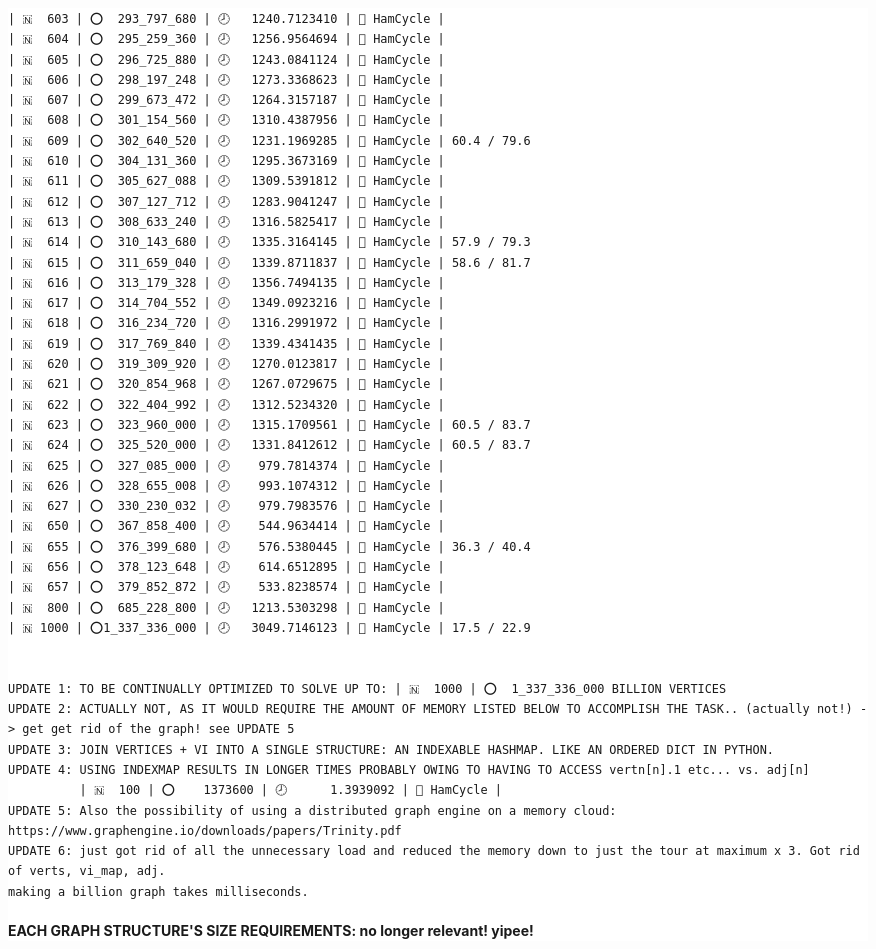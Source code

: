```
| 🇳  603 | ⭕️  293_797_680 | 🕗   1240.7123410 | 📌 HamCycle | 
| 🇳  604 | ⭕️  295_259_360 | 🕗   1256.9564694 | 📌 HamCycle | 
| 🇳  605 | ⭕️  296_725_880 | 🕗   1243.0841124 | 📌 HamCycle | 
| 🇳  606 | ⭕️  298_197_248 | 🕗   1273.3368623 | 📌 HamCycle | 
| 🇳  607 | ⭕️  299_673_472 | 🕗   1264.3157187 | 📌 HamCycle | 
| 🇳  608 | ⭕️  301_154_560 | 🕗   1310.4387956 | 📌 HamCycle |
| 🇳  609 | ⭕️  302_640_520 | 🕗   1231.1969285 | 📌 HamCycle | 60.4 / 79.6
| 🇳  610 | ⭕️  304_131_360 | 🕗   1295.3673169 | 📌 HamCycle | 
| 🇳  611 | ⭕️  305_627_088 | 🕗   1309.5391812 | 📌 HamCycle | 
| 🇳  612 | ⭕️  307_127_712 | 🕗   1283.9041247 | 📌 HamCycle | 
| 🇳  613 | ⭕️  308_633_240 | 🕗   1316.5825417 | 📌 HamCycle | 
| 🇳  614 | ⭕️  310_143_680 | 🕗   1335.3164145 | 📌 HamCycle | 57.9 / 79.3
| 🇳  615 | ⭕️  311_659_040 | 🕗   1339.8711837 | 📌 HamCycle | 58.6 / 81.7
| 🇳  616 | ⭕️  313_179_328 | 🕗   1356.7494135 | 📌 HamCycle | 
| 🇳  617 | ⭕️  314_704_552 | 🕗   1349.0923216 | 📌 HamCycle | 
| 🇳  618 | ⭕️  316_234_720 | 🕗   1316.2991972 | 📌 HamCycle |
| 🇳  619 | ⭕️  317_769_840 | 🕗   1339.4341435 | 📌 HamCycle | 
| 🇳  620 | ⭕️  319_309_920 | 🕗   1270.0123817 | 📌 HamCycle | 
| 🇳  621 | ⭕️  320_854_968 | 🕗   1267.0729675 | 📌 HamCycle | 
| 🇳  622 | ⭕️  322_404_992 | 🕗   1312.5234320 | 📌 HamCycle | 
| 🇳  623 | ⭕️  323_960_000 | 🕗   1315.1709561 | 📌 HamCycle | 60.5 / 83.7
| 🇳  624 | ⭕️  325_520_000 | 🕗   1331.8412612 | 📌 HamCycle | 60.5 / 83.7
| 🇳  625 | ⭕️  327_085_000 | 🕗    979.7814374 | 📌 HamCycle |
| 🇳  626 | ⭕️  328_655_008 | 🕗    993.1074312 | 📌 HamCycle |
| 🇳  627 | ⭕️  330_230_032 | 🕗    979.7983576 | 📌 HamCycle |
| 🇳  650 | ⭕️  367_858_400 | 🕗    544.9634414 | 📌 HamCycle |
| 🇳  655 | ⭕️  376_399_680 | 🕗    576.5380445 | 📌 HamCycle | 36.3 / 40.4
| 🇳  656 | ⭕️  378_123_648 | 🕗    614.6512895 | 📌 HamCycle |
| 🇳  657 | ⭕️  379_852_872 | 🕗    533.8238574 | 📌 HamCycle |
| 🇳  800 | ⭕️  685_228_800 | 🕗   1213.5303298 | 📌 HamCycle |
| 🇳 1000 | ⭕️1_337_336_000 | 🕗   3049.7146123 | 📌 HamCycle | 17.5 / 22.9


UPDATE 1: TO BE CONTINUALLY OPTIMIZED TO SOLVE UP TO: | 🇳  1000 | ⭕️  1_337_336_000 BILLION VERTICES
UPDATE 2: ACTUALLY NOT, AS IT WOULD REQUIRE THE AMOUNT OF MEMORY LISTED BELOW TO ACCOMPLISH THE TASK.. (actually not!) -> get get rid of the graph! see UPDATE 5
UPDATE 3: JOIN VERTICES + VI INTO A SINGLE STRUCTURE: AN INDEXABLE HASHMAP. LIKE AN ORDERED DICT IN PYTHON.
UPDATE 4: USING INDEXMAP RESULTS IN LONGER TIMES PROBABLY OWING TO HAVING TO ACCESS vertn[n].1 etc... vs. adj[n]
          | 🇳  100 | ⭕️    1373600 | 🕗      1.3939092 | 📌 HamCycle |
UPDATE 5: Also the possibility of using a distributed graph engine on a memory cloud:
https://www.graphengine.io/downloads/papers/Trinity.pdf 
UPDATE 6: just got rid of all the unnecessary load and reduced the memory down to just the tour at maximum x 3. Got rid of verts, vi_map, adj.
making a billion graph takes milliseconds.

```

#### EACH GRAPH STRUCTURE'S SIZE REQUIREMENTS: no longer relevant! yipee!
